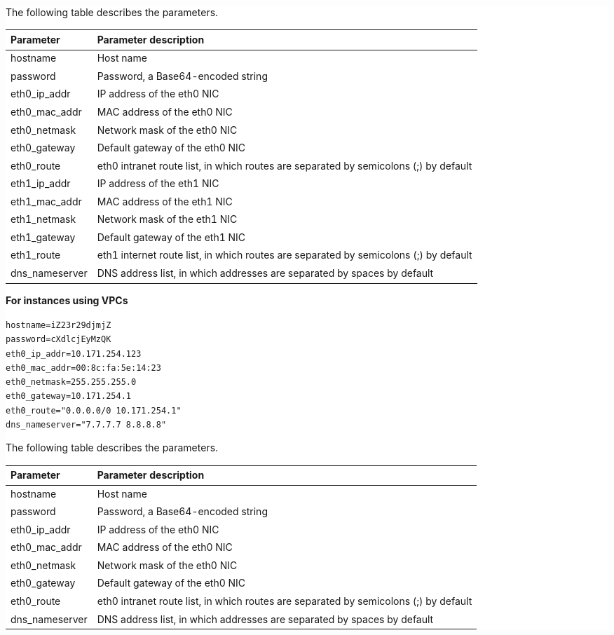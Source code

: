 The following table describes the parameters.

|Parameter|Parameter description​|
|:--------|:---------------------|
|hostname|Host name|
|password|Password, a Base64-encoded string|
|eth0\_ip\_addr|IP address of the eth0 NIC|
|eth0\_mac\_addr|MAC address of the eth0 NIC|
|eth0\_netmask|Network mask of the eth0 NIC|
|eth0\_gateway|Default gateway of the eth0 NIC|
|eth0\_route|eth0 intranet route list, in which routes are separated by semicolons \(;\) by default|
|eth1\_ip\_addr|IP address of the eth1 NIC|
|eth1\_mac\_addr|MAC address of the eth1 NIC|
|eth1\_netmask|Network mask of the eth1 NIC|
|eth1\_gateway|Default gateway of the eth1 NIC|
|eth1\_route|eth1 internet route list, in which routes are separated by semicolons \(;\) by default|
|dns\_nameserver|DNS address list, in which addresses are separated by spaces by default|

**For instances using VPCs**

```
hostname=iZ23r29djmjZ
password=cXdlcjEyMzQK
eth0_ip_addr=10.171.254.123
eth0_mac_addr=00:8c:fa:5e:14:23
eth0_netmask=255.255.255.0
eth0_gateway=10.171.254.1
eth0_route="0.0.0.0/0 10.171.254.1"
dns_nameserver="7.7.7.7 8.8.8.8"
```

The following table describes the parameters.

|Parameter|Parameter description​|
|:--------|:---------------------|
|hostname|Host name|
|password|Password, a Base64-encoded string|
|eth0\_ip\_addr|IP address of the eth0 NIC|
|eth0\_mac\_addr|MAC address of the eth0 NIC|
|eth0\_netmask|Network mask of the eth0 NIC|
|eth0\_gateway|Default gateway of the eth0 NIC|
|eth0\_route|eth0 intranet route list, in which routes are separated by semicolons \(;\) by default|
|dns\_nameserver|DNS address list, in which addresses are separated by spaces by default|

